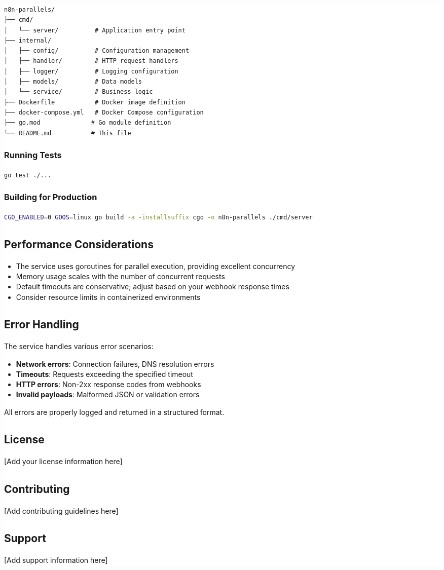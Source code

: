 ```
n8n-parallels/
├── cmd/
│   └── server/          # Application entry point
├── internal/
│   ├── config/          # Configuration management
│   ├── handler/         # HTTP request handlers
│   ├── logger/          # Logging configuration
│   ├── models/          # Data models
│   └── service/         # Business logic
├── Dockerfile           # Docker image definition
├── docker-compose.yml   # Docker Compose configuration
├── go.mod              # Go module definition
└── README.md           # This file
```

### Running Tests

```bash
go test ./...
```

### Building for Production

```bash
CGO_ENABLED=0 GOOS=linux go build -a -installsuffix cgo -o n8n-parallels ./cmd/server
```

## Performance Considerations

- The service uses goroutines for parallel execution, providing excellent concurrency
- Memory usage scales with the number of concurrent requests
- Default timeouts are conservative; adjust based on your webhook response times
- Consider resource limits in containerized environments

## Error Handling

The service handles various error scenarios:

- **Network errors**: Connection failures, DNS resolution errors
- **Timeouts**: Requests exceeding the specified timeout
- **HTTP errors**: Non-2xx response codes from webhooks
- **Invalid payloads**: Malformed JSON or validation errors

All errors are properly logged and returned in a structured format.

## License

[Add your license information here]

## Contributing

[Add contributing guidelines here]

## Support

[Add support information here]